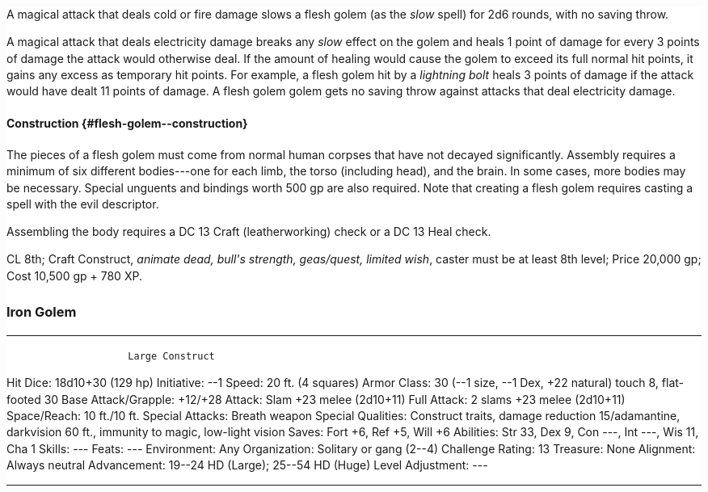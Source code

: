 A magical attack that deals cold or fire damage slows a flesh golem (as
the *slow* spell) for 2d6 rounds, with no saving throw.

A magical attack that deals electricity damage breaks any *slow* effect
on the golem and heals 1 point of damage for every 3 points of damage
the attack would otherwise deal. If the amount of healing would cause
the golem to exceed its full normal hit points, it gains any excess as
temporary hit points. For example, a flesh golem hit by a *lightning
bolt* heals 3 points of damage if the attack would have dealt 11 points
of damage. A flesh golem golem gets no saving throw against attacks that
deal electricity damage.

#### Construction {#flesh-golem--construction}

The pieces of a flesh golem must come from normal human corpses that
have not decayed significantly. Assembly requires a minimum of six
different bodies---one for each limb, the torso (including head), and
the brain. In some cases, more bodies may be necessary. Special unguents
and bindings worth 500 gp are also required. Note that creating a flesh
golem requires casting a spell with the evil descriptor.

Assembling the body requires a DC 13 Craft (leatherworking) check or a
DC 13 Heal check.

CL 8th; Craft Construct, *animate dead, bull's strength, geas/quest,
limited wish*, caster must be at least 8th level; Price 20,000 gp; Cost
10,500 gp + 780 XP.

### Iron Golem

  ---------------------- ----------------------------------------------------------------------------------------------------------
                         Large Construct
  Hit Dice:              18d10+30 (129 hp)
  Initiative:            --1
  Speed:                 20 ft. (4 squares)
  Armor Class:           30 (--1 size, --1 Dex, +22 natural) touch 8, flat-footed 30
  Base Attack/Grapple:   +12/+28
  Attack:                Slam +23 melee (2d10+11)
  Full Attack:           2 slams +23 melee (2d10+11)
  Space/Reach:           10 ft./10 ft.
  Special Attacks:       Breath weapon
  Special Qualities:     Construct traits, damage reduction 15/adamantine, darkvision 60 ft., immunity to magic, low-light vision
  Saves:                 Fort +6, Ref +5, Will +6
  Abilities:             Str 33, Dex 9, Con ---, Int ---, Wis 11, Cha 1
  Skills:                ---
  Feats:                 ---
  Environment:           Any
  Organization:          Solitary or gang (2--4)
  Challenge Rating:      13
  Treasure:              None
  Alignment:             Always neutral
  Advancement:           19--24 HD (Large); 25--54 HD (Huge)
  Level Adjustment:      ---
  ---------------------- ----------------------------------------------------------------------------------------------------------
